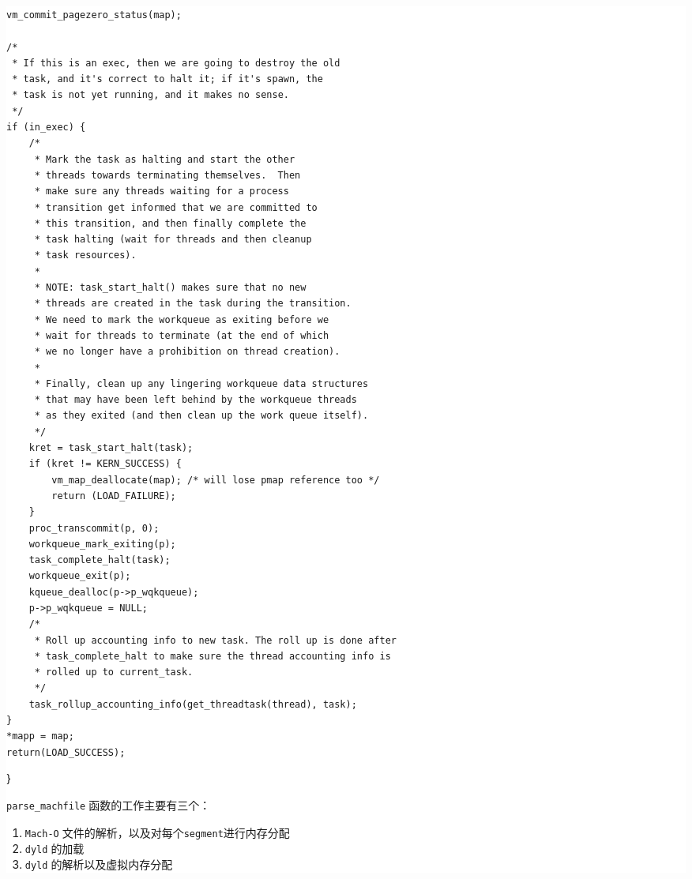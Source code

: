 	vm_commit_pagezero_status(map);

	/*
	 * If this is an exec, then we are going to destroy the old
	 * task, and it's correct to halt it; if it's spawn, the
	 * task is not yet running, and it makes no sense.
	 */
	if (in_exec) {
		/*
		 * Mark the task as halting and start the other
		 * threads towards terminating themselves.  Then
		 * make sure any threads waiting for a process
		 * transition get informed that we are committed to
		 * this transition, and then finally complete the
		 * task halting (wait for threads and then cleanup
		 * task resources).
		 *
		 * NOTE: task_start_halt() makes sure that no new
		 * threads are created in the task during the transition.
		 * We need to mark the workqueue as exiting before we
		 * wait for threads to terminate (at the end of which
		 * we no longer have a prohibition on thread creation).
		 *
		 * Finally, clean up any lingering workqueue data structures
		 * that may have been left behind by the workqueue threads
		 * as they exited (and then clean up the work queue itself).
		 */
		kret = task_start_halt(task);
		if (kret != KERN_SUCCESS) {
			vm_map_deallocate(map);	/* will lose pmap reference too */
			return (LOAD_FAILURE);
		}
		proc_transcommit(p, 0);
		workqueue_mark_exiting(p);
		task_complete_halt(task);
		workqueue_exit(p);
		kqueue_dealloc(p->p_wqkqueue);
		p->p_wqkqueue = NULL;
		/*
		 * Roll up accounting info to new task. The roll up is done after
		 * task_complete_halt to make sure the thread accounting info is
		 * rolled up to current_task.
		 */
		task_rollup_accounting_info(get_threadtask(thread), task);
	}
	*mapp = map;
	return(LOAD_SUCCESS);
}</code></pre>





`parse_machfile` 函数的工作主要有三个：   
1. `Mach-O` 文件的解析，以及对每个`segment`进行内存分配    
2. `dyld` 的加载   
3. `dyld` 的解析以及虚拟内存分配  
